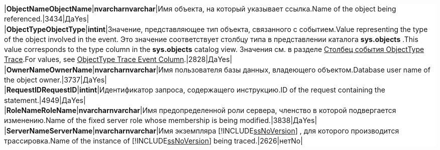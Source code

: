 |<span data-ttu-id="67743-192">**ObjectName**</span><span class="sxs-lookup"><span data-stu-id="67743-192">**ObjectName**</span></span>|<span data-ttu-id="67743-193">**nvarchar**</span><span class="sxs-lookup"><span data-stu-id="67743-193">**nvarchar**</span></span>|<span data-ttu-id="67743-194">Имя объекта, на который указывает ссылка.</span><span class="sxs-lookup"><span data-stu-id="67743-194">Name of the object being referenced.</span></span>|<span data-ttu-id="67743-195">34</span><span class="sxs-lookup"><span data-stu-id="67743-195">34</span></span>|<span data-ttu-id="67743-196">Да</span><span class="sxs-lookup"><span data-stu-id="67743-196">Yes</span></span>|  
|<span data-ttu-id="67743-197">**ObjectType**</span><span class="sxs-lookup"><span data-stu-id="67743-197">**ObjectType**</span></span>|<span data-ttu-id="67743-198">**int**</span><span class="sxs-lookup"><span data-stu-id="67743-198">**int**</span></span>|<span data-ttu-id="67743-199">Значение, представляющее тип объекта, связанного с событием.</span><span class="sxs-lookup"><span data-stu-id="67743-199">Value representing the type of the object involved in the event.</span></span> <span data-ttu-id="67743-200">Это значение соответствует столбцу типа в представлении каталога **sys.objects** .</span><span class="sxs-lookup"><span data-stu-id="67743-200">This value corresponds to the type column in the **sys.objects** catalog view.</span></span> <span data-ttu-id="67743-201">Значения см. в разделе [Столбец события ObjectType Trace](objecttype-trace-event-column.md).</span><span class="sxs-lookup"><span data-stu-id="67743-201">For values, see [ObjectType Trace Event Column](objecttype-trace-event-column.md).</span></span>|<span data-ttu-id="67743-202">28</span><span class="sxs-lookup"><span data-stu-id="67743-202">28</span></span>|<span data-ttu-id="67743-203">Да</span><span class="sxs-lookup"><span data-stu-id="67743-203">Yes</span></span>|  
|<span data-ttu-id="67743-204">**OwnerName**</span><span class="sxs-lookup"><span data-stu-id="67743-204">**OwnerName**</span></span>|<span data-ttu-id="67743-205">**nvarchar**</span><span class="sxs-lookup"><span data-stu-id="67743-205">**nvarchar**</span></span>|<span data-ttu-id="67743-206">Имя пользователя базы данных, владеющего объектом.</span><span class="sxs-lookup"><span data-stu-id="67743-206">Database user name of the object owner.</span></span>|<span data-ttu-id="67743-207">37</span><span class="sxs-lookup"><span data-stu-id="67743-207">37</span></span>|<span data-ttu-id="67743-208">Да</span><span class="sxs-lookup"><span data-stu-id="67743-208">Yes</span></span>|  
|<span data-ttu-id="67743-209">**RequestID**</span><span class="sxs-lookup"><span data-stu-id="67743-209">**RequestID**</span></span>|<span data-ttu-id="67743-210">**int**</span><span class="sxs-lookup"><span data-stu-id="67743-210">**int**</span></span>|<span data-ttu-id="67743-211">Идентификатор запроса, содержащего инструкцию.</span><span class="sxs-lookup"><span data-stu-id="67743-211">ID of the request containing the statement.</span></span>|<span data-ttu-id="67743-212">49</span><span class="sxs-lookup"><span data-stu-id="67743-212">49</span></span>|<span data-ttu-id="67743-213">Да</span><span class="sxs-lookup"><span data-stu-id="67743-213">Yes</span></span>|  
|<span data-ttu-id="67743-214">**RoleName**</span><span class="sxs-lookup"><span data-stu-id="67743-214">**RoleName**</span></span>|<span data-ttu-id="67743-215">**nvarchar**</span><span class="sxs-lookup"><span data-stu-id="67743-215">**nvarchar**</span></span>|<span data-ttu-id="67743-216">Имя предопределенной роли сервера, членство в которой подвергается изменению.</span><span class="sxs-lookup"><span data-stu-id="67743-216">Name of the fixed server role whose membership is being modified.</span></span>|<span data-ttu-id="67743-217">38</span><span class="sxs-lookup"><span data-stu-id="67743-217">38</span></span>|<span data-ttu-id="67743-218">Да</span><span class="sxs-lookup"><span data-stu-id="67743-218">Yes</span></span>|  
|<span data-ttu-id="67743-219">**ServerName**</span><span class="sxs-lookup"><span data-stu-id="67743-219">**ServerName**</span></span>|<span data-ttu-id="67743-220">**nvarchar**</span><span class="sxs-lookup"><span data-stu-id="67743-220">**nvarchar**</span></span>|<span data-ttu-id="67743-221">Имя экземпляра [!INCLUDE[ssNoVersion](../../includes/ssnoversion-md.md)] , для которого производится трассировка.</span><span class="sxs-lookup"><span data-stu-id="67743-221">Name of the instance of [!INCLUDE[ssNoVersion](../../includes/ssnoversion-md.md)] being traced.</span></span>|<span data-ttu-id="67743-222">26</span><span class="sxs-lookup"><span data-stu-id="67743-222">26</span></span>|<span data-ttu-id="67743-223">нет</span><span class="sxs-lookup"><span data-stu-id="67743-223">No</span></span>|  